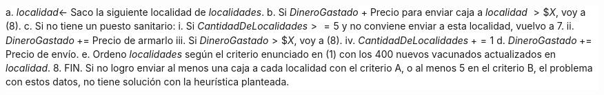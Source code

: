    a. $localidad \leftarrow$ Saco la siguiente localidad de $localidades$.
   b. Si $DineroGastado$ + Precio para enviar caja a $localidad$ $> \$X$, voy a (8).
   c. Si no tiene un puesto sanitario:
      i. Si $CantidadDeLocalidades >= 5$ y no conviene enviar a esta localidad, vuelvo a 7.
      ii. $DineroGastado\; +=$ Precio de armarlo
      iii. Si $DineroGastado > \$X$, voy a (8).
      iv. $CantidadDeLocalidades \; += 1$
   d. $DineroGastado \; +=$ Precio de envío.
   e. Ordeno $localidades$ según el criterio enunciado en (1) con los 400 nuevos vacunados actualizados en $localidad$.
8. FIN. Si no logro enviar al menos una caja a cada localidad con el criterio A, o al menos 5 en el criterio B, el problema con estos datos, no tiene solución con la heurística planteada.
